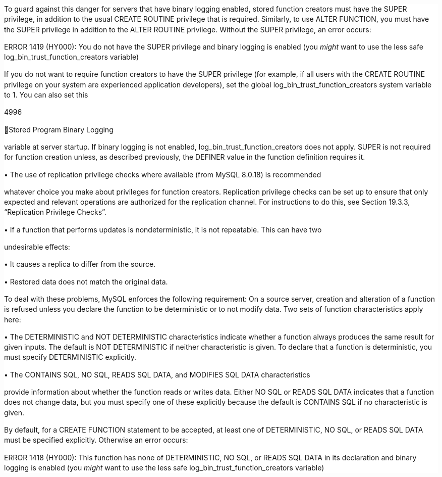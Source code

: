 To guard against this danger for servers that have binary logging enabled, stored function creators
must have the SUPER privilege, in addition to the usual CREATE ROUTINE privilege that is required.
Similarly, to use ALTER FUNCTION, you must have the SUPER privilege in addition to the ALTER
ROUTINE privilege. Without the SUPER privilege, an error occurs:

ERROR 1419 (HY000): You do not have the SUPER privilege and
binary logging is enabled (you *might* want to use the less safe
log_bin_trust_function_creators variable)

If you do not want to require function creators to have the SUPER privilege (for example, if all users
with the CREATE ROUTINE privilege on your system are experienced application developers), set
the global log_bin_trust_function_creators system variable to 1. You can also set this

4996

Stored Program Binary Logging

variable at server startup. If binary logging is not enabled, log_bin_trust_function_creators
does not apply. SUPER is not required for function creation unless, as described previously, the
DEFINER value in the function definition requires it.

• The use of replication privilege checks where available (from MySQL 8.0.18) is recommended

whatever choice you make about privileges for function creators. Replication privilege checks can
be set up to ensure that only expected and relevant operations are authorized for the replication
channel. For instructions to do this, see Section 19.3.3, “Replication Privilege Checks”.

• If a function that performs updates is nondeterministic, it is not repeatable. This can have two

undesirable effects:

• It causes a replica to differ from the source.

• Restored data does not match the original data.

To deal with these problems, MySQL enforces the following requirement: On a source server,
creation and alteration of a function is refused unless you declare the function to be deterministic or
to not modify data. Two sets of function characteristics apply here:

• The DETERMINISTIC and NOT DETERMINISTIC characteristics indicate whether a function
always produces the same result for given inputs. The default is NOT DETERMINISTIC if
neither characteristic is given. To declare that a function is deterministic, you must specify
DETERMINISTIC explicitly.

• The CONTAINS SQL, NO SQL, READS SQL DATA, and MODIFIES SQL DATA characteristics

provide information about whether the function reads or writes data. Either NO SQL or READS SQL
DATA indicates that a function does not change data, but you must specify one of these explicitly
because the default is CONTAINS SQL if no characteristic is given.

By default, for a CREATE FUNCTION statement to be accepted, at least one of DETERMINISTIC, NO
SQL, or READS SQL DATA must be specified explicitly. Otherwise an error occurs:

ERROR 1418 (HY000): This function has none of DETERMINISTIC, NO SQL,
or READS SQL DATA in its declaration and binary logging is enabled
(you *might* want to use the less safe log_bin_trust_function_creators
variable)

